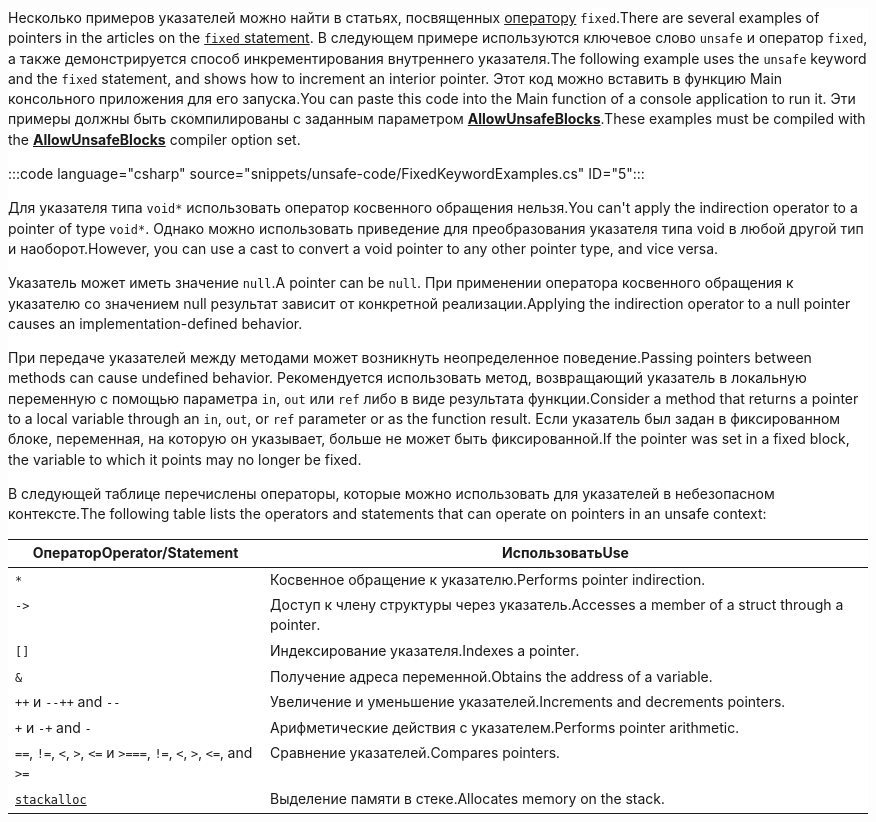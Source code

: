 <span data-ttu-id="151af-142">Несколько примеров указателей можно найти в статьях, посвященных [оператору](keywords/fixed-statement.md) `fixed`.</span><span class="sxs-lookup"><span data-stu-id="151af-142">There are several examples of pointers in the articles on the [`fixed` statement](keywords/fixed-statement.md).</span></span> <span data-ttu-id="151af-143">В следующем примере используются ключевое слово `unsafe` и оператор `fixed`, а также демонстрируется способ инкрементирования внутреннего указателя.</span><span class="sxs-lookup"><span data-stu-id="151af-143">The following example uses the `unsafe` keyword and the `fixed` statement, and shows how to increment an interior pointer.</span></span>  <span data-ttu-id="151af-144">Этот код можно вставить в функцию Main консольного приложения для его запуска.</span><span class="sxs-lookup"><span data-stu-id="151af-144">You can paste this code into the Main function of a console application to run it.</span></span> <span data-ttu-id="151af-145">Эти примеры должны быть скомпилированы с заданным параметром [**AllowUnsafeBlocks**](compiler-options/language.md#allowunsafeblocks).</span><span class="sxs-lookup"><span data-stu-id="151af-145">These examples must be compiled with the [**AllowUnsafeBlocks**](compiler-options/language.md#allowunsafeblocks) compiler option set.</span></span>

:::code language="csharp" source="snippets/unsafe-code/FixedKeywordExamples.cs" ID="5":::

<span data-ttu-id="151af-146">Для указателя типа `void*` использовать оператор косвенного обращения нельзя.</span><span class="sxs-lookup"><span data-stu-id="151af-146">You can't apply the indirection operator to a pointer of type `void*`.</span></span> <span data-ttu-id="151af-147">Однако можно использовать приведение для преобразования указателя типа void в любой другой тип и наоборот.</span><span class="sxs-lookup"><span data-stu-id="151af-147">However, you can use a cast to convert a void pointer to any other pointer type, and vice versa.</span></span>

<span data-ttu-id="151af-148">Указатель может иметь значение `null`.</span><span class="sxs-lookup"><span data-stu-id="151af-148">A pointer can be `null`.</span></span> <span data-ttu-id="151af-149">При применении оператора косвенного обращения к указателю со значением null результат зависит от конкретной реализации.</span><span class="sxs-lookup"><span data-stu-id="151af-149">Applying the indirection operator to a null pointer causes an implementation-defined behavior.</span></span>

<span data-ttu-id="151af-150">При передаче указателей между методами может возникнуть неопределенное поведение.</span><span class="sxs-lookup"><span data-stu-id="151af-150">Passing pointers between methods can cause undefined behavior.</span></span> <span data-ttu-id="151af-151">Рекомендуется использовать метод, возвращающий указатель в локальную переменную с помощью параметра `in`, `out` или `ref` либо в виде результата функции.</span><span class="sxs-lookup"><span data-stu-id="151af-151">Consider a method that returns a pointer to a local variable through an `in`, `out`, or `ref` parameter or as the function result.</span></span> <span data-ttu-id="151af-152">Если указатель был задан в фиксированном блоке, переменная, на которую он указывает, больше не может быть фиксированной.</span><span class="sxs-lookup"><span data-stu-id="151af-152">If the pointer was set in a fixed block, the variable to which it points may no longer be fixed.</span></span>

<span data-ttu-id="151af-153">В следующей таблице перечислены операторы, которые можно использовать для указателей в небезопасном контексте.</span><span class="sxs-lookup"><span data-stu-id="151af-153">The following table lists the operators and statements that can operate on pointers in an unsafe context:</span></span>

|<span data-ttu-id="151af-154">Оператор</span><span class="sxs-lookup"><span data-stu-id="151af-154">Operator/Statement</span></span>|<span data-ttu-id="151af-155">Использовать</span><span class="sxs-lookup"><span data-stu-id="151af-155">Use</span></span>|
|-------------------------|---------|
|`*`|<span data-ttu-id="151af-156">Косвенное обращение к указателю.</span><span class="sxs-lookup"><span data-stu-id="151af-156">Performs pointer indirection.</span></span>|
|`->`|<span data-ttu-id="151af-157">Доступ к члену структуры через указатель.</span><span class="sxs-lookup"><span data-stu-id="151af-157">Accesses a member of a struct through a pointer.</span></span>|
|`[]`|<span data-ttu-id="151af-158">Индексирование указателя.</span><span class="sxs-lookup"><span data-stu-id="151af-158">Indexes a pointer.</span></span>|
|`&`|<span data-ttu-id="151af-159">Получение адреса переменной.</span><span class="sxs-lookup"><span data-stu-id="151af-159">Obtains the address of a variable.</span></span>|
|<span data-ttu-id="151af-160">`++` и `--`</span><span class="sxs-lookup"><span data-stu-id="151af-160">`++` and `--`</span></span>|<span data-ttu-id="151af-161">Увеличение и уменьшение указателей.</span><span class="sxs-lookup"><span data-stu-id="151af-161">Increments and decrements pointers.</span></span>|
|<span data-ttu-id="151af-162">`+` и `-`</span><span class="sxs-lookup"><span data-stu-id="151af-162">`+` and `-`</span></span>|<span data-ttu-id="151af-163">Арифметические действия с указателем.</span><span class="sxs-lookup"><span data-stu-id="151af-163">Performs pointer arithmetic.</span></span>|
|<span data-ttu-id="151af-164">`==`, `!=`, `<`, `>`, `<=` и `>=`</span><span class="sxs-lookup"><span data-stu-id="151af-164">`==`, `!=`, `<`, `>`, `<=`, and `>=`</span></span>|<span data-ttu-id="151af-165">Сравнение указателей.</span><span class="sxs-lookup"><span data-stu-id="151af-165">Compares pointers.</span></span>|
|[`stackalloc`](operators/stackalloc.md)|<span data-ttu-id="151af-166">Выделение памяти в стеке.</span><span class="sxs-lookup"><span data-stu-id="151af-166">Allocates memory on the stack.</span></span>|